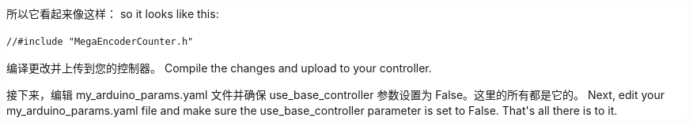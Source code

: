 所以它看起来像这样：
so it looks like this:

    //#include "MegaEncoderCounter.h"

编译更改并上传到您的控制器。
Compile the changes and upload to your controller.

接下来，编辑 my_arduino_params.yaml 文件并确保 use_base_controller 参数设置为 False。这里的所有都是它的。
Next, edit your my\_arduino_params.yaml file and make sure the
use\_base\_controller parameter is set to False.  That's all there is to it.
